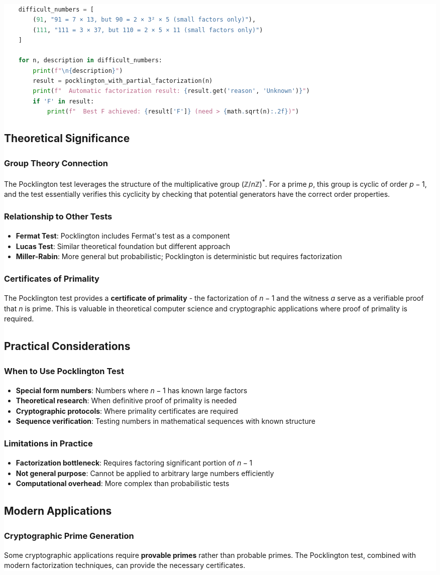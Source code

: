 ```python
    difficult_numbers = [
        (91, "91 = 7 × 13, but 90 = 2 × 3² × 5 (small factors only)"),
        (111, "111 = 3 × 37, but 110 = 2 × 5 × 11 (small factors only)")
    ]
    
    for n, description in difficult_numbers:
        print(f"\n{description}")
        result = pocklington_with_partial_factorization(n)
        print(f"  Automatic factorization result: {result.get('reason', 'Unknown')}")
        if 'F' in result:
            print(f"  Best F achieved: {result['F']} (need > {math.sqrt(n):.2f})")
```

## Theoretical Significance

### Group Theory Connection
The Pocklington test leverages the structure of the multiplicative group $(\mathbb{Z}/n\mathbb{Z})^*$. For a prime $p$, this group is cyclic of order $p-1$, and the test essentially verifies this cyclicity by checking that potential generators have the correct order properties.

### Relationship to Other Tests
- **Fermat Test**: Pocklington includes Fermat's test as a component
- **Lucas Test**: Similar theoretical foundation but different approach
- **Miller-Rabin**: More general but probabilistic; Pocklington is deterministic but requires factorization

### Certificates of Primality
The Pocklington test provides a **certificate of primality** - the factorization of $n-1$ and the witness $a$ serve as a verifiable proof that $n$ is prime. This is valuable in theoretical computer science and cryptographic applications where proof of primality is required.

## Practical Considerations

### When to Use Pocklington Test
- **Special form numbers**: Numbers where $n-1$ has known large factors
- **Theoretical research**: When definitive proof of primality is needed
- **Cryptographic protocols**: Where primality certificates are required
- **Sequence verification**: Testing numbers in mathematical sequences with known structure

### Limitations in Practice
- **Factorization bottleneck**: Requires factoring significant portion of $n-1$
- **Not general purpose**: Cannot be applied to arbitrary large numbers efficiently
- **Computational overhead**: More complex than probabilistic tests

## Modern Applications

### Cryptographic Prime Generation
Some cryptographic applications require **provable primes** rather than probable primes. The Pocklington test, combined with modern factorization techniques, can provide the necessary certificates.
